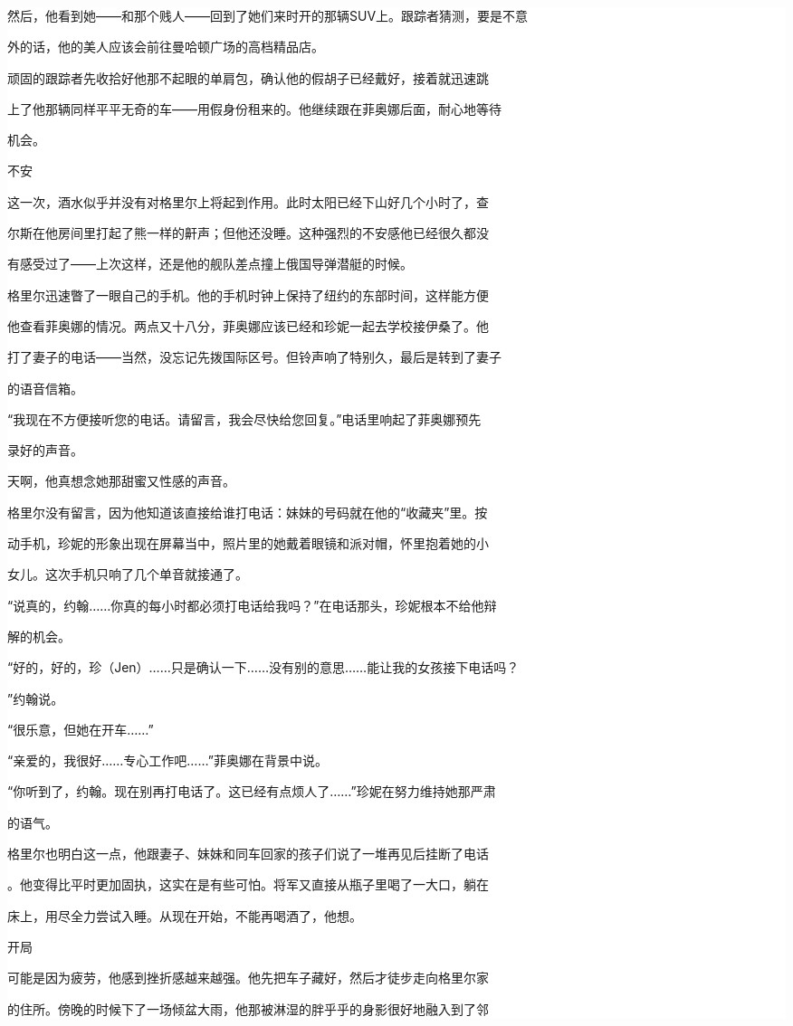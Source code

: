 然后，他看到她——和那个贱人——回到了她们来时开的那辆SUV上。跟踪者猜测，要是不意

外的话，他的美人应该会前往曼哈顿广场的高档精品店。

顽固的跟踪者先收拾好他那不起眼的单肩包，确认他的假胡子已经戴好，接着就迅速跳

上了他那辆同样平平无奇的车——用假身份租来的。他继续跟在菲奥娜后面，耐心地等待

机会。

不安

这一次，酒水似乎并没有对格里尔上将起到作用。此时太阳已经下山好几个小时了，查

尔斯在他房间里打起了熊一样的鼾声；但他还没睡。这种强烈的不安感他已经很久都没

有感受过了——上次这样，还是他的舰队差点撞上俄国导弹潜艇的时候。

格里尔迅速瞥了一眼自己的手机。他的手机时钟上保持了纽约的东部时间，这样能方便

他查看菲奥娜的情况。两点又十八分，菲奥娜应该已经和珍妮一起去学校接伊桑了。他

打了妻子的电话——当然，没忘记先拨国际区号。但铃声响了特别久，最后是转到了妻子

的语音信箱。

“我现在不方便接听您的电话。请留言，我会尽快给您回复。”电话里响起了菲奥娜预先

录好的声音。

天啊，他真想念她那甜蜜又性感的声音。

格里尔没有留言，因为他知道该直接给谁打电话：妹妹的号码就在他的“收藏夹”里。按

动手机，珍妮的形象出现在屏幕当中，照片里的她戴着眼镜和派对帽，怀里抱着她的小

女儿。这次手机只响了几个单音就接通了。

“说真的，约翰……你真的每小时都必须打电话给我吗？”在电话那头，珍妮根本不给他辩

解的机会。

“好的，好的，珍（Jen）……只是确认一下……没有别的意思……能让我的女孩接下电话吗？

”约翰说。

“很乐意，但她在开车……”

“亲爱的，我很好……专心工作吧……”菲奥娜在背景中说。

“你听到了，约翰。现在别再打电话了。这已经有点烦人了……”珍妮在努力维持她那严肃

的语气。

格里尔也明白这一点，他跟妻子、妹妹和同车回家的孩子们说了一堆再见后挂断了电话

。他变得比平时更加固执，这实在是有些可怕。将军又直接从瓶子里喝了一大口，躺在

床上，用尽全力尝试入睡。从现在开始，不能再喝酒了，他想。

开局

可能是因为疲劳，他感到挫折感越来越强。他先把车子藏好，然后才徒步走向格里尔家

的住所。傍晚的时候下了一场倾盆大雨，他那被淋湿的胖乎乎的身影很好地融入到了邻
